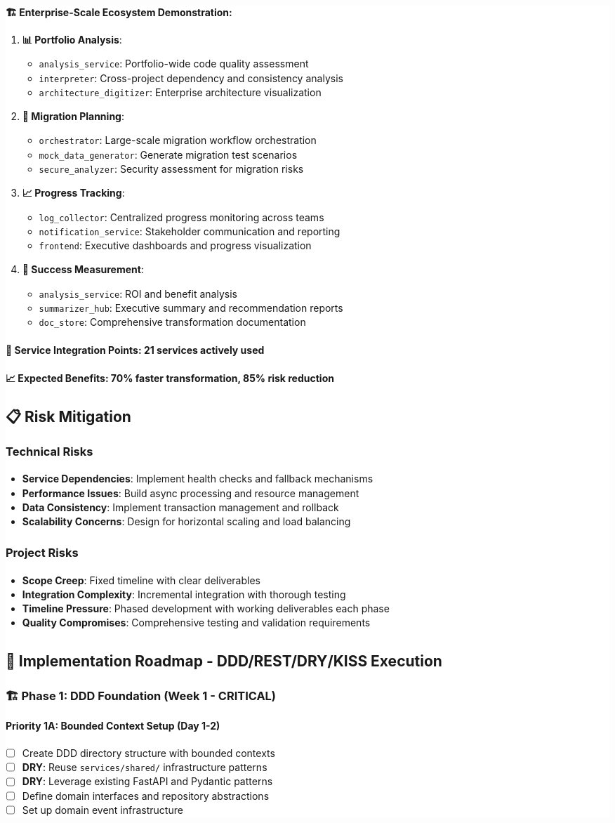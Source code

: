 #### **🏗️ Enterprise-Scale Ecosystem Demonstration**:
1. **📊 Portfolio Analysis**:
   - `analysis_service`: Portfolio-wide code quality assessment
   - `interpreter`: Cross-project dependency and consistency analysis
   - `architecture_digitizer`: Enterprise architecture visualization

2. **🎯 Migration Planning**:
   - `orchestrator`: Large-scale migration workflow orchestration
   - `mock_data_generator`: Generate migration test scenarios
   - `secure_analyzer`: Security assessment for migration risks

3. **📈 Progress Tracking**:
   - `log_collector`: Centralized progress monitoring across teams
   - `notification_service`: Stakeholder communication and reporting
   - `frontend`: Executive dashboards and progress visualization

4. **🎉 Success Measurement**:
   - `analysis_service`: ROI and benefit analysis
   - `summarizer_hub`: Executive summary and recommendation reports
   - `doc_store`: Comprehensive transformation documentation

#### **🔗 Service Integration Points**: 21 services actively used
#### **📈 Expected Benefits**: 70% faster transformation, 85% risk reduction

## 📋 **Risk Mitigation**

### **Technical Risks**
- **Service Dependencies**: Implement health checks and fallback mechanisms
- **Performance Issues**: Build async processing and resource management
- **Data Consistency**: Implement transaction management and rollback
- **Scalability Concerns**: Design for horizontal scaling and load balancing

### **Project Risks**
- **Scope Creep**: Fixed timeline with clear deliverables
- **Integration Complexity**: Incremental integration with thorough testing
- **Timeline Pressure**: Phased development with working deliverables each phase
- **Quality Compromises**: Comprehensive testing and validation requirements

## 🎯 **Implementation Roadmap - DDD/REST/DRY/KISS Execution**

### **🏗️ Phase 1: DDD Foundation** (Week 1 - CRITICAL)
#### **Priority 1A: Bounded Context Setup** (Day 1-2)
- [ ] Create DDD directory structure with bounded contexts
- [ ] **DRY**: Reuse `services/shared/` infrastructure patterns
- [ ] **DRY**: Leverage existing FastAPI and Pydantic patterns
- [ ] Define domain interfaces and repository abstractions
- [ ] Set up domain event infrastructure
